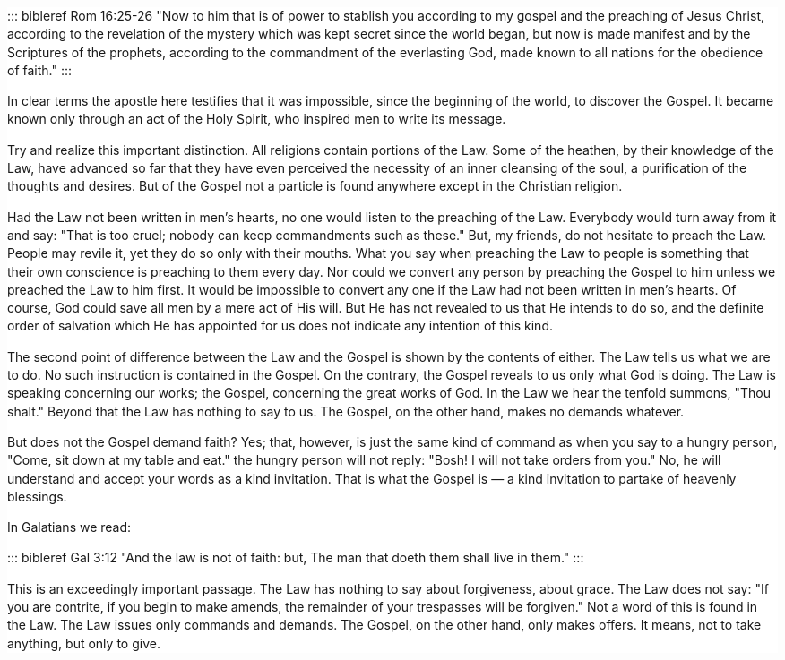 ::: bibleref Rom 16:25-26
"Now to him that is of power to stablish you according to my gospel and the preaching of Jesus Christ, according to the revelation of the mystery which was kept secret since the world began, but now is made manifest and by the Scriptures of the prophets, according to the commandment of the everlasting God, made known to all nations for the obedience of faith."
:::

In clear terms the apostle here testifies that it was impossible, since the beginning of the world, to discover the Gospel.
It became known only through an act of the Holy Spirit, who inspired men to write its message.

Try and realize this important distinction.
All religions contain portions of the Law.
Some of the heathen, by their knowledge of the Law, have advanced so far that they have even perceived the necessity of an inner cleansing of the soul, a purification of the thoughts and desires.
But of the Gospel not a particle is found anywhere except in the Christian religion.

Had the Law not been written in men’s hearts, no one would listen to the preaching of the Law.
Everybody would turn away from it and say: "That is too cruel; nobody can keep commandments such as these."
But, my friends, do not hesitate to preach the Law.
People may revile it, yet they do so only with their mouths.
What you say when preaching the Law to people is something that their own conscience is preaching to them every day.
Nor could we convert any person by preaching the Gospel to him unless we preached the Law to him first.
It would be impossible to convert any one if the Law had not been written in men’s hearts.
Of course, God could save all men by a mere act of His will.
But He has not revealed to us that He intends to do so, and the definite order of salvation which He has appointed for us does not indicate any intention of this kind.

The second point of difference between the Law and the Gospel is shown by the contents of either.
The Law tells us what we are to do.
No such instruction is contained in the Gospel.
On the contrary, the Gospel reveals to us only what God is doing.
The Law is speaking concerning our works; the Gospel, concerning the great works of God.
In the Law we hear the tenfold summons, "Thou shalt."
Beyond that the Law has nothing to say to us.
The Gospel, on the other hand, makes no demands whatever.

But does not the Gospel demand faith?
Yes; that, however, is just the same kind of command as when you say to a hungry person, "Come, sit down at my table and eat." the hungry person will not reply: "Bosh! I will not take orders from you."
No, he will understand and accept your words as a kind invitation.
That is what the Gospel is — a kind invitation to partake of heavenly blessings.

In Galatians we read: 

::: bibleref Gal 3:12
"And the law is not of faith: but, The man that doeth them shall live in them."
:::

This is an exceedingly important passage.
The Law has nothing to say about forgiveness, about grace.
The Law does not say: "If you are contrite, if you begin to make amends, the remainder of your trespasses will be forgiven."
Not a word of this is found in the Law.
The Law issues only commands and demands.
The Gospel, on the other hand, only makes offers.
It means, not to take anything, but only to give.

